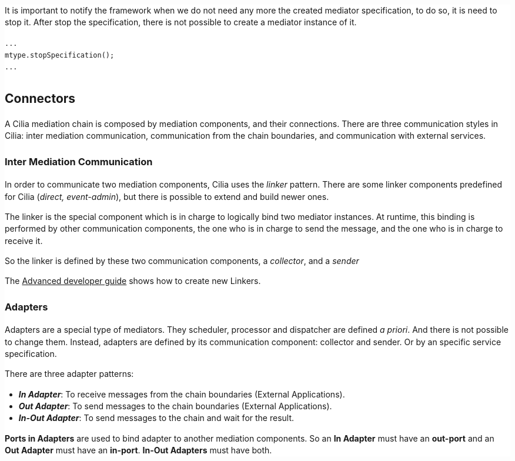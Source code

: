 It is important to notify the framework when we do not need any more the
created mediator specification, to do so, it is need to stop it. After
stop the specification, there is not possible to create a mediator
instance of it.

~~~~ {.java}
...
mtype.stopSpecification();
...
~~~~

Connectors
----------

A Cilia mediation chain is composed by mediation components, and their
connections. There are three communication styles in Cilia: inter
mediation communication, communication from the chain boundaries, and
communication with external services.

### Inter Mediation Communication

In order to communicate two mediation components, Cilia uses the
*linker* pattern. There are some linker components predefined for Cilia
(*direct, event-admin*), but there is possible to extend and build newer
ones.

The linker is the special component which is in charge to logically bind
two mediator instances. At runtime, this binding is performed by other
communication components, the one who is in charge to send the message,
and the one who is in charge to receive it.

So the linker is defined by these two communication components, a
*collector*, and a *sender*

The [Advanced developer
guide](http://wikiadele.imag.fr/index.php/Cilia/Developers_Guide/) shows
how to create new Linkers.

### Adapters

Adapters are a special type of mediators. They scheduler, processor and
dispatcher are defined *a priori*. And there is not possible to change
them. Instead, adapters are defined by its communication component:
collector and sender. Or by an specific service specification.

There are three adapter patterns:

-   ***In Adapter***: To receive messages from the chain boundaries
    (External Applications).
-   ***Out Adapter***: To send messages to the chain boundaries
    (External Applications).
-   ***In-Out Adapter***: To send messages to the chain and wait for the
    result.

**Ports in Adapters** are used to bind adapter to another mediation
components. So an **In Adapter** must have an **out-port** and an **Out
Adapter** must have an **in-port**. **In-Out Adapters** must have both.
